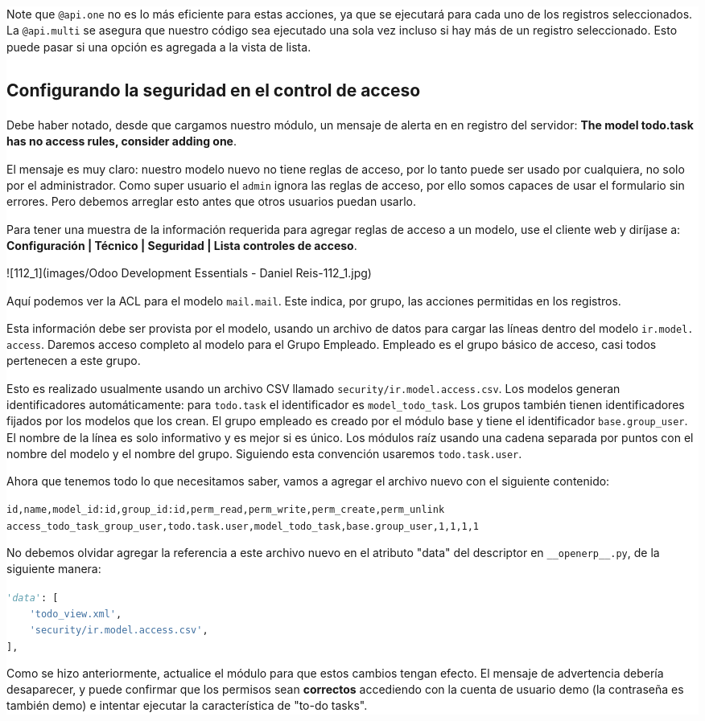 Note que `@api.one` no es lo más eficiente para estas acciones, ya que se ejecutará para cada uno de los registros seleccionados. La `@api.multi` se asegura que nuestro código sea ejecutado una sola vez incluso si hay más de un registro seleccionado. Esto puede pasar si una opción es agregada a la vista de lista.

## Configurando la seguridad en el control de acceso
Debe haber notado, desde que cargamos nuestro módulo, un mensaje de alerta en en registro del servidor: **The model todo.task has no access rules, consider adding one**.

El mensaje es muy claro: nuestro modelo nuevo no tiene reglas de acceso, por lo tanto puede ser usado por cualquiera, no solo por el administrador. Como super usuario el `admin` ignora las reglas de acceso, por ello somos capaces de usar el formulario sin errores. Pero debemos arreglar esto antes que otros usuarios puedan usarlo.

Para tener una muestra de la información requerida para agregar reglas de acceso a un modelo, use el cliente web y diríjase a: **Configuración | Técnico | Seguridad | Lista controles de acceso**.

![112_1](images/Odoo Development Essentials - Daniel Reis-112_1.jpg)

Aquí podemos ver la ACL para el modelo `mail.mail`. Este indica, por grupo, las acciones permitidas en los registros.

Esta información debe ser provista por el modelo, usando un archivo de datos para cargar las líneas dentro del modelo `ir.model.access`. Daremos acceso completo al modelo para el Grupo Empleado. Empleado es el grupo básico de acceso, casi todos pertenecen a este grupo.

Esto es realizado usualmente usando un archivo CSV llamado `security/ir.model.access.csv`. Los modelos generan identificadores automáticamente: para `todo.task` el identificador es `model_todo_task`. Los grupos también tienen identificadores fijados por los modelos que los crean. El grupo empleado es creado por el módulo base y tiene el identificador `base.group_user`. El nombre de la línea es solo informativo y es mejor si es único. Los módulos raíz usando una cadena separada por puntos con el nombre del modelo y el nombre del grupo. Siguiendo esta convención usaremos `todo.task.user`.

Ahora que tenemos todo lo que necesitamos saber, vamos a agregar el archivo nuevo con el siguiente contenido:

```
id,name,model_id:id,group_id:id,perm_read,perm_write,perm_create,perm_unlink
access_todo_task_group_user,todo.task.user,model_todo_task,base.group_user,1,1,1,1
```

No debemos olvidar agregar la referencia a este archivo nuevo en el atributo "data" del descriptor en `__openerp__.py`, de la siguiente manera:

```Python
'data': [
    'todo_view.xml',
    'security/ir.model.access.csv',
],
```

Como se hizo anteriormente, actualice el módulo para que estos cambios tengan efecto. El mensaje de advertencia debería desaparecer, y puede confirmar que los permisos sean **correctos** accediendo con la cuenta de usuario demo (la contraseña es también demo) e intentar ejecutar la característica de "to-do tasks".
